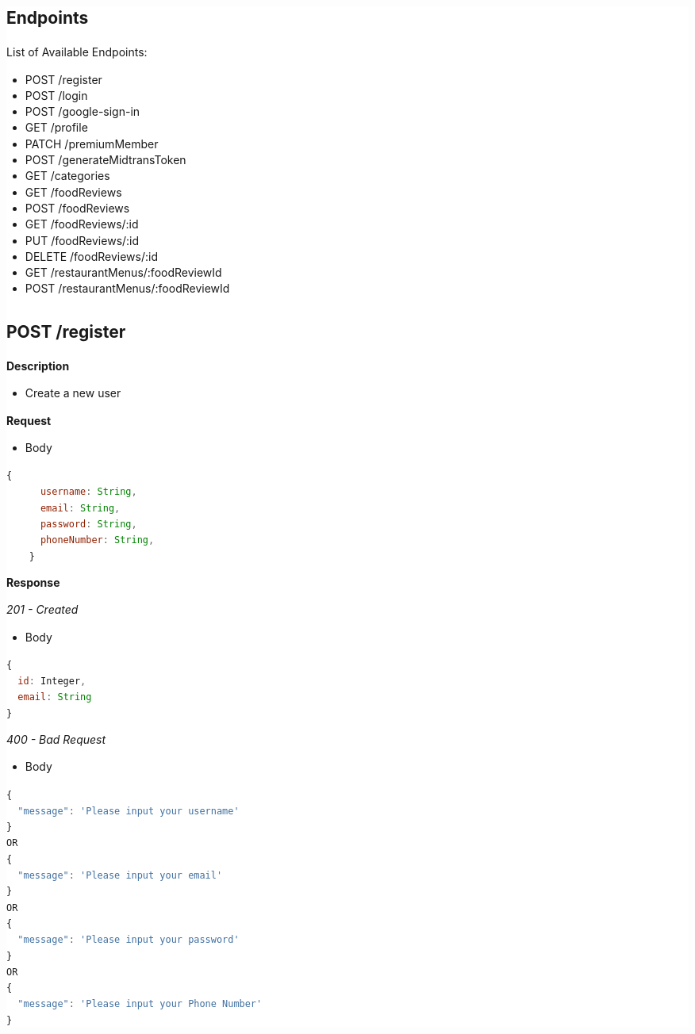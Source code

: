 ## Endpoints
  List of Available Endpoints:
  - POST /register
  - POST /login
  - POST /google-sign-in
  - GET /profile
  - PATCH /premiumMember
  - POST /generateMidtransToken
  - GET /categories
  - GET /foodReviews
  - POST /foodReviews
  - GET /foodReviews/:id
  - PUT /foodReviews/:id
  - DELETE /foodReviews/:id
  - GET /restaurantMenus/:foodReviewId
  - POST /restaurantMenus/:foodReviewId


## POST /register
**Description**
  - Create a new user

**Request**
  - Body
  
  ```javascript
  {
        username: String,
        email: String,
        password: String,
        phoneNumber: String,
      }
  ```

**Response**

*201 - Created*

  - Body

  ```javascript
  {
    id: Integer,
    email: String
  }
  ```

*400 - Bad Request*

  - Body

  ```javascript
  {
    "message": 'Please input your username'
  }
  OR
  {
    "message": 'Please input your email'
  }
  OR
  {
    "message": 'Please input your password'
  }
  OR
  {
    "message": 'Please input your Phone Number'
  }
  ```